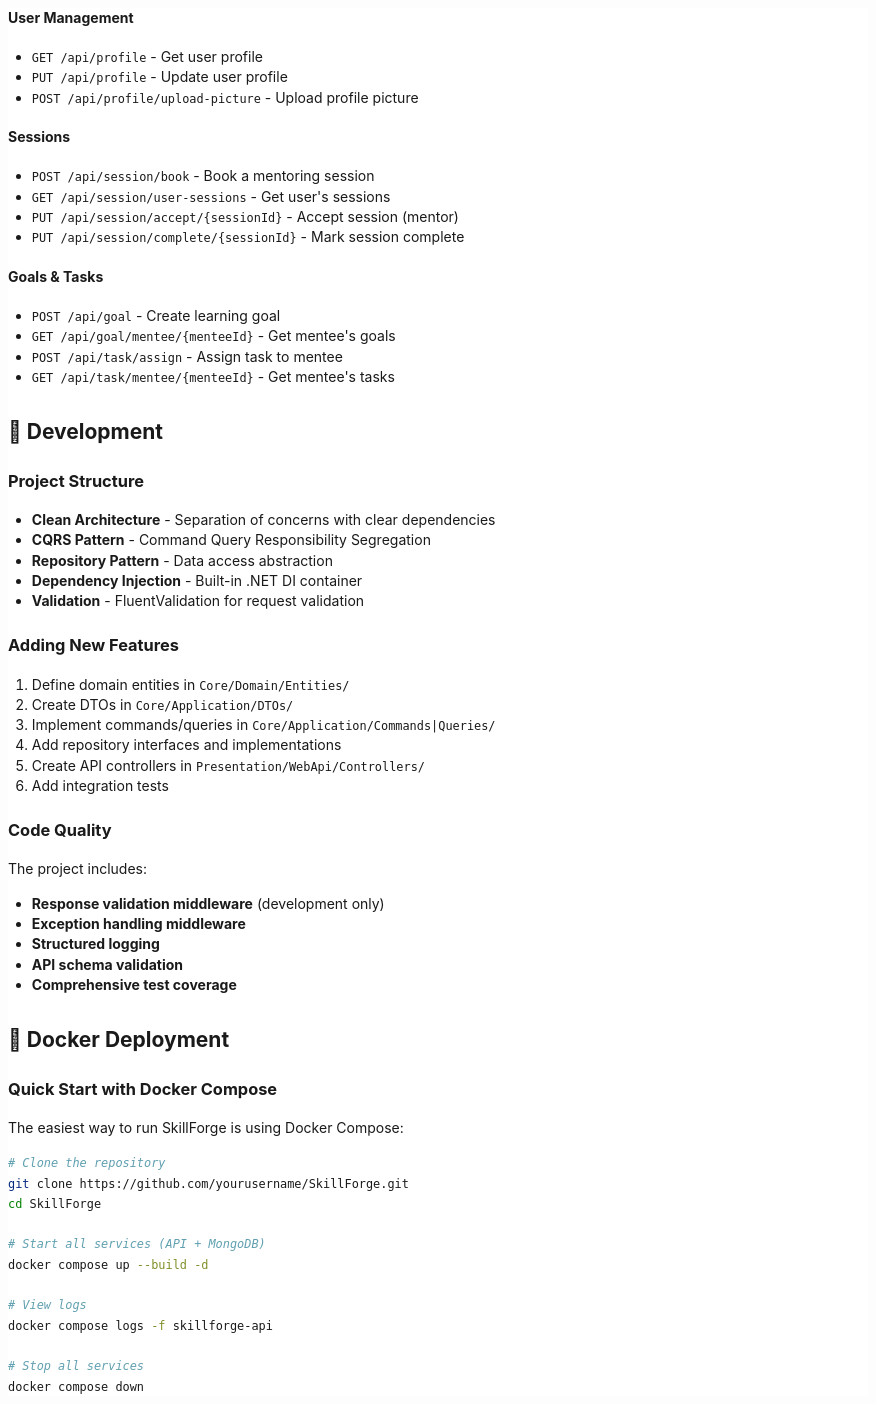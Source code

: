 #### User Management
- `GET /api/profile` - Get user profile
- `PUT /api/profile` - Update user profile
- `POST /api/profile/upload-picture` - Upload profile picture

#### Sessions
- `POST /api/session/book` - Book a mentoring session
- `GET /api/session/user-sessions` - Get user's sessions
- `PUT /api/session/accept/{sessionId}` - Accept session (mentor)
- `PUT /api/session/complete/{sessionId}` - Mark session complete

#### Goals & Tasks
- `POST /api/goal` - Create learning goal
- `GET /api/goal/mentee/{menteeId}` - Get mentee's goals
- `POST /api/task/assign` - Assign task to mentee
- `GET /api/task/mentee/{menteeId}` - Get mentee's tasks

## 🔧 Development

### Project Structure
- **Clean Architecture** - Separation of concerns with clear dependencies
- **CQRS Pattern** - Command Query Responsibility Segregation
- **Repository Pattern** - Data access abstraction
- **Dependency Injection** - Built-in .NET DI container
- **Validation** - FluentValidation for request validation

### Adding New Features
1. Define domain entities in `Core/Domain/Entities/`
2. Create DTOs in `Core/Application/DTOs/`
3. Implement commands/queries in `Core/Application/Commands|Queries/`
4. Add repository interfaces and implementations
5. Create API controllers in `Presentation/WebApi/Controllers/`
6. Add integration tests

### Code Quality
The project includes:
- **Response validation middleware** (development only)
- **Exception handling middleware**
- **Structured logging**
- **API schema validation**
- **Comprehensive test coverage**

## 🐳 Docker Deployment

### Quick Start with Docker Compose
The easiest way to run SkillForge is using Docker Compose:

```bash
# Clone the repository
git clone https://github.com/yourusername/SkillForge.git
cd SkillForge

# Start all services (API + MongoDB)
docker compose up --build -d

# View logs
docker compose logs -f skillforge-api

# Stop all services
docker compose down
```
